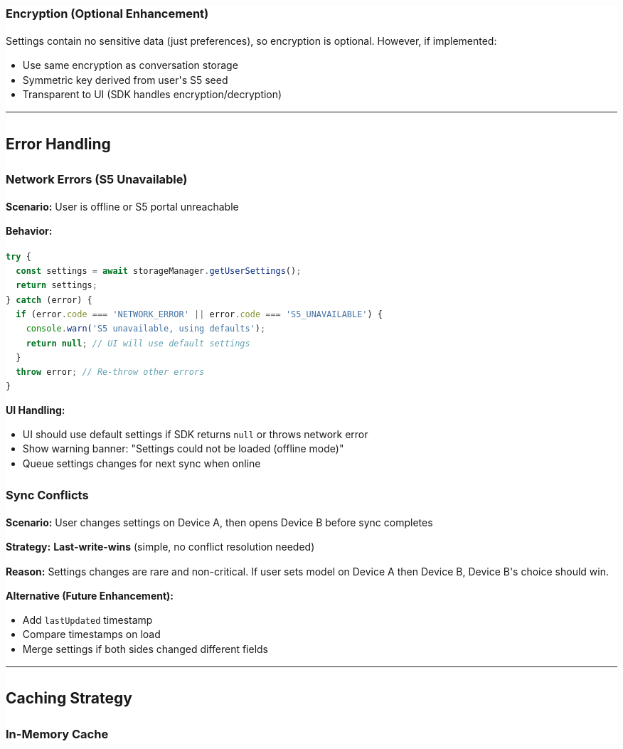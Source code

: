 ### Encryption (Optional Enhancement)

Settings contain no sensitive data (just preferences), so encryption is optional. However, if implemented:
- Use same encryption as conversation storage
- Symmetric key derived from user's S5 seed
- Transparent to UI (SDK handles encryption/decryption)

---

## Error Handling

### Network Errors (S5 Unavailable)

**Scenario:** User is offline or S5 portal unreachable

**Behavior:**
```typescript
try {
  const settings = await storageManager.getUserSettings();
  return settings;
} catch (error) {
  if (error.code === 'NETWORK_ERROR' || error.code === 'S5_UNAVAILABLE') {
    console.warn('S5 unavailable, using defaults');
    return null; // UI will use default settings
  }
  throw error; // Re-throw other errors
}
```

**UI Handling:**
- UI should use default settings if SDK returns `null` or throws network error
- Show warning banner: "Settings could not be loaded (offline mode)"
- Queue settings changes for next sync when online

### Sync Conflicts

**Scenario:** User changes settings on Device A, then opens Device B before sync completes

**Strategy:** **Last-write-wins** (simple, no conflict resolution needed)

**Reason:** Settings changes are rare and non-critical. If user sets model on Device A then Device B, Device B's choice should win.

**Alternative (Future Enhancement):**
- Add `lastUpdated` timestamp
- Compare timestamps on load
- Merge settings if both sides changed different fields

---

## Caching Strategy

### In-Memory Cache
